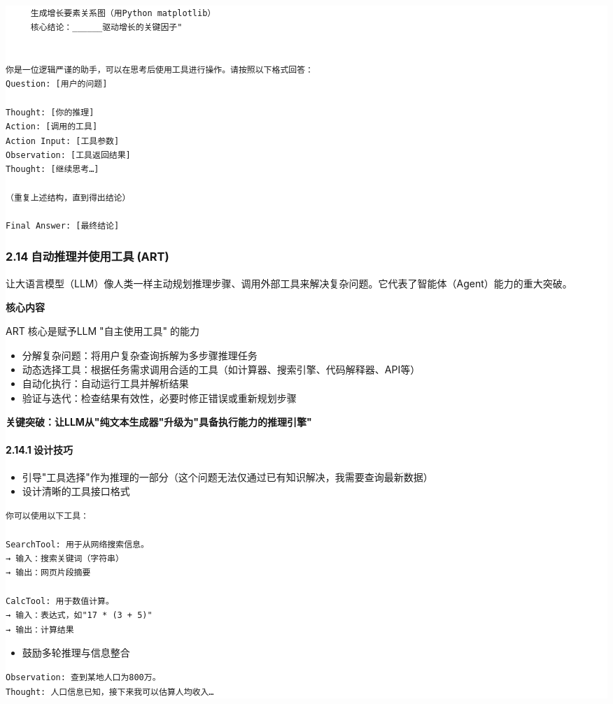 ```
     生成增长要素关系图（用Python matplotlib）  
     核心结论：______驱动增长的关键因子"
     
     
你是一位逻辑严谨的助手，可以在思考后使用工具进行操作。请按照以下格式回答：
Question: [用户的问题]

Thought: [你的推理]
Action: [调用的工具]
Action Input: [工具参数]
Observation: [工具返回结果]
Thought: [继续思考…]

（重复上述结构，直到得出结论）

Final Answer: [最终结论]

```

### 2.14 自动推理并使用工具 (ART)

让大语言模型（LLM）像人类一样主动规划推理步骤、调用外部工具来解决复杂问题。它代表了智能体（Agent）能力的重大突破。

**核心内容**

ART 核心是赋予LLM "自主使用工具" 的能力

- 分解复杂问题：将用户复杂查询拆解为多步骤推理任务
- 动态选择工具：根据任务需求调用合适的工具（如计算器、搜索引擎、代码解释器、API等）
- 自动化执行：自动运行工具并解析结果
- 验证与迭代：检查结果有效性，必要时修正错误或重新规划步骤

**关键突破：让LLM从"纯文本生成器"升级为"具备执行能力的推理引擎"**

#### 2.14.1 设计技巧

- 引导"工具选择"作为推理的一部分（这个问题无法仅通过已有知识解决，我需要查询最新数据）
- 设计清晰的工具接口格式 
```
你可以使用以下工具：

SearchTool: 用于从网络搜索信息。
→ 输入：搜索关键词（字符串）
→ 输出：网页片段摘要

CalcTool: 用于数值计算。
→ 输入：表达式，如"17 * (3 + 5)"
→ 输出：计算结果
```
- 鼓励多轮推理与信息整合
```
Observation: 查到某地人口为800万。
Thought: 人口信息已知，接下来我可以估算人均收入…
```
